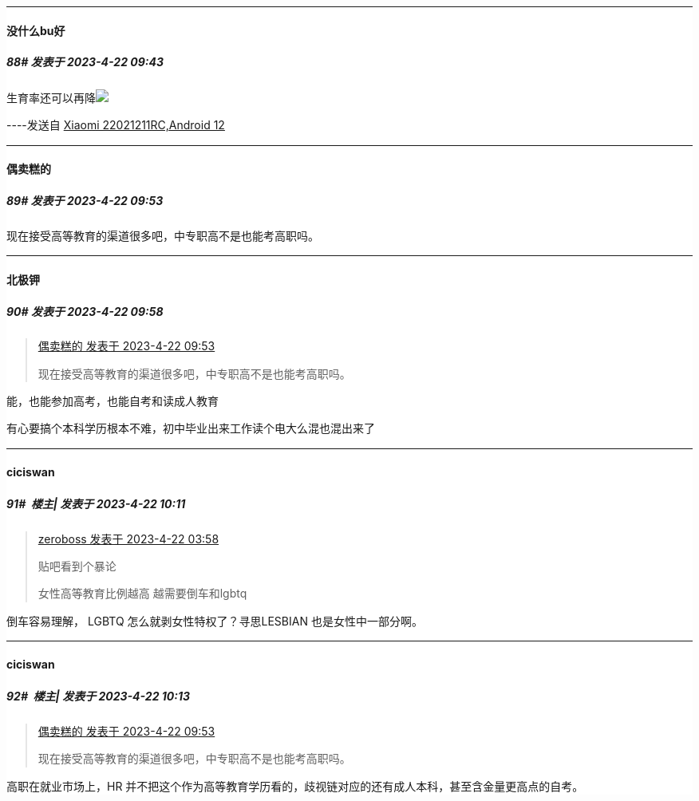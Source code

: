 
*****

####  没什么bu好  
##### 88#       发表于 2023-4-22 09:43

生育率还可以再降<img src="https://static.saraba1st.com/image/smiley/face2017/048.png" referrerpolicy="no-referrer">

----发送自 [Xiaomi 22021211RC,Android 12](http://stage1.5j4m.com/?1.37)


*****

####  偶卖糕的  
##### 89#       发表于 2023-4-22 09:53

现在接受高等教育的渠道很多吧，中专职高不是也能考高职吗。

*****

####  北极钾  
##### 90#       发表于 2023-4-22 09:58

<blockquote><a href="httphttps://bbs.saraba1st.com/2b/forum.php?mod=redirect&amp;goto=findpost&amp;pid=60557580&amp;ptid=2130137" target="_blank">偶卖糕的 发表于 2023-4-22 09:53</a>

现在接受高等教育的渠道很多吧，中专职高不是也能考高职吗。</blockquote>
能，也能参加高考，也能自考和读成人教育

有心要搞个本科学历根本不难，初中毕业出来工作读个电大么混也混出来了


*****

####  ciciswan  
##### 91#         楼主| 发表于 2023-4-22 10:11

<blockquote><a href="httphttps://bbs.saraba1st.com/2b/forum.php?mod=redirect&amp;goto=findpost&amp;pid=60556662&amp;ptid=2130137" target="_blank">zeroboss 发表于 2023-4-22 03:58</a>

贴吧看到个暴论

女性高等教育比例越高 越需要倒车和lgbtq</blockquote>
倒车容易理解， LGBTQ 怎么就剥女性特权了？寻思LESBIAN 也是女性中一部分啊。 


*****

####  ciciswan  
##### 92#         楼主| 发表于 2023-4-22 10:13

<blockquote><a href="httphttps://bbs.saraba1st.com/2b/forum.php?mod=redirect&amp;goto=findpost&amp;pid=60557580&amp;ptid=2130137" target="_blank">偶卖糕的 发表于 2023-4-22 09:53</a>

现在接受高等教育的渠道很多吧，中专职高不是也能考高职吗。</blockquote>
高职在就业市场上，HR 并不把这个作为高等教育学历看的，歧视链对应的还有成人本科，甚至含金量更高点的自考。
